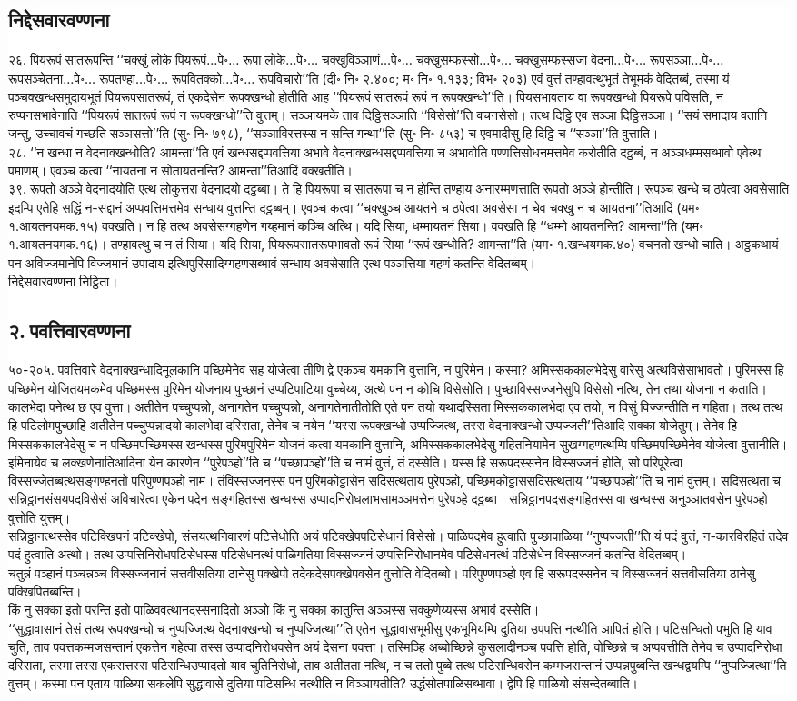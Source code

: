 
## निद्देसवारवण्णना

२६. पियरूपं सातरूपन्ति ‘‘चक्खुं लोके पियरूपं…पे॰… रूपा लोके…पे॰… चक्खुविञ्ञाणं…पे॰… चक्खुसम्फस्सो…पे॰… चक्खुसम्फस्सजा वेदना…पे॰… रूपसञ्ञा…पे॰… रूपसञ्चेतना…पे॰… रूपतण्हा…पे॰… रूपवितक्को…पे॰… रूपविचारो’’ति (दी॰ नि॰ २.४००; म॰ नि॰ १.१३३; विभ॰ २०३) एवं वुत्तं तण्हावत्थुभूतं तेभूमकं वेदितब्बं, तस्मा यं पञ्चक्खन्धसमुदायभूतं पियरूपसातरूपं, तं एकदेसेन रूपक्खन्धो होतीति आह ‘‘पियरूपं सातरूपं रूपं न रूपक्खन्धो’’ति। पियसभावताय वा रूपक्खन्धो पियरूपे पविसति, न रुप्पनसभावेनाति ‘‘पियरूपं सातरूपं रूपं न रूपक्खन्धो’’ति वुत्तम्। सञ्ञायमके ताव दिट्ठिसञ्ञाति ‘‘विसेसो’’ति वचनसेसो। तत्थ दिट्ठि एव सञ्ञा दिट्ठिसञ्ञा। ‘‘सयं समादाय वतानि जन्तु, उच्चावचं गच्छति सञ्ञसत्तो’’ति (सु॰ नि॰ ७९८), ‘‘सञ्ञाविरत्तस्स न सन्ति गन्था’’ति (सु॰ नि॰ ८५३) च एवमादीसु हि दिट्ठि च ‘‘सञ्ञा’’ति वुत्ताति।  
२८. ‘‘न खन्धा न वेदनाक्खन्धोति? आमन्ता’’ति एवं खन्धसद्दप्पवत्तिया अभावे वेदनाक्खन्धसद्दप्पवत्तिया च अभावोति पण्णत्तिसोधनमत्तमेव करोतीति दट्ठब्बं, न अञ्ञधम्मसब्भावो एवेत्थ पमाणम्। एवञ्च कत्वा ‘‘नायतना न सोतायतनन्ति? आमन्ता’’तिआदिं वक्खतीति।  
३९. रूपतो अञ्ञे वेदनादयोति एत्थ लोकुत्तरा वेदनादयो दट्ठब्बा। ते हि पियरूपा च सातरूपा च न होन्ति तण्हाय अनारम्मणत्ताति रूपतो अञ्ञे होन्तीति। रूपञ्च खन्धे च ठपेत्वा अवसेसाति इदम्पि एतेहि सद्धिं न-सद्दानं अप्पवत्तिमत्तमेव सन्धाय वुत्तन्ति दट्ठब्बम्। एवञ्च कत्वा ‘‘चक्खुञ्च आयतने च ठपेत्वा अवसेसा न चेव चक्खु न च आयतना’’तिआदिं (यम॰ १.आयतनयमक.१५) वक्खति। न हि तत्थ अवसेसग्गहणेन गय्हमानं कञ्चि अत्थि। यदि सिया, धम्मायतनं सिया। वक्खति हि ‘‘धम्मो आयतनन्ति? आमन्ता’’ति (यम॰ १.आयतनयमक.१६)। तण्हावत्थु च न तं सिया। यदि सिया, पियरूपसातरूपभावतो रूपं सिया ‘‘रूपं खन्धोति? आमन्ता’’ति (यम॰ १.खन्धयमक.४०) वचनतो खन्धो चाति। अट्ठकथायं पन अविज्जमानेपि विज्जमानं उपादाय इत्थिपुरिसादिग्गहणसब्भावं सन्धाय अवसेसाति एत्थ पञ्ञत्तिया गहणं कतन्ति वेदितब्बम्।  
निद्देसवारवण्णना निट्ठिता।  


## २. पवत्तिवारवण्णना

५०-२०५. पवत्तिवारे वेदनाक्खन्धादिमूलकानि पच्छिमेनेव सह योजेत्वा तीणि द्वे एकञ्च यमकानि वुत्तानि, न पुरिमेन। कस्मा? अमिस्सककालभेदेसु वारेसु अत्थविसेसाभावतो। पुरिमस्स हि पच्छिमेन योजितयमकमेव पच्छिमस्स पुरिमेन योजनाय पुच्छानं उप्पटिपाटिया वुच्चेय्य, अत्थे पन न कोचि विसेसोति। पुच्छाविस्सज्जनेसुपि विसेसो नत्थि, तेन तथा योजना न कताति। कालभेदा पनेत्थ छ एव वुत्ता। अतीतेन पच्चुप्पन्नो, अनागतेन पच्चुप्पन्नो, अनागतेनातीतोति एते पन तयो यथादस्सिता मिस्सककालभेदा एव तयो, न विसुं विज्जन्तीति न गहिता। तत्थ तत्थ हि पटिलोमपुच्छाहि अतीतेन पच्चुप्पन्नादयो कालभेदा दस्सिता, तेनेव च नयेन ‘‘यस्स रूपक्खन्धो उप्पज्जित्थ, तस्स वेदनाक्खन्धो उप्पज्जती’’तिआदि सक्का योजेतुम्। तेनेव हि मिस्सककालभेदेसु च न पच्छिमपच्छिमस्स खन्धस्स पुरिमपुरिमेन योजनं कत्वा यमकानि वुत्तानि, अमिस्सककालभेदेसु गहितनियामेन सुखग्गहणत्थम्पि पच्छिमपच्छिमेनेव योजेत्वा वुत्तानीति।  
इमिनायेव च लक्खणेनातिआदिना येन कारणेन ‘‘पुरेपञ्हो’’ति च ‘‘पच्छापञ्हो’’ति च नामं वुत्तं, तं दस्सेति। यस्स हि सरूपदस्सनेन विस्सज्जनं होति, सो परिपूरेत्वा विस्सज्जेतब्बत्थसङ्गण्हनतो परिपुण्णपञ्हो नाम। तंविस्सज्जनस्स पन पुरिमकोट्ठासेन सदिसत्थताय पुरेपञ्हो, पच्छिमकोट्ठाससदिसत्थताय ‘‘पच्छापञ्हो’’ति च नामं वुत्तम्। सदिसत्थता च सन्निट्ठानसंसयपदविसेसं अविचारेत्वा एकेन पदेन सङ्गहितस्स खन्धस्स उप्पादनिरोधलाभसामञ्ञमत्तेन पुरेपञ्हे दट्ठब्बा। सन्निट्ठानपदसङ्गहितस्स वा खन्धस्स अनुञ्ञातवसेन पुरेपञ्हो वुत्तोति युत्तम्।  
सन्निट्ठानत्थस्सेव पटिक्खिपनं पटिक्खेपो, संसयत्थनिवारणं पटिसेधोति अयं पटिक्खेपपटिसेधानं विसेसो। पाळिपदमेव हुत्वाति पुच्छापाळिया ‘‘नुप्पज्जती’’ति यं पदं वुत्तं, न-कारविरहितं तदेव पदं हुत्वाति अत्थो। तत्थ उप्पत्तिनिरोधपटिसेधस्स पटिसेधनत्थं पाळिगतिया विस्सज्जनं उप्पत्तिनिरोधानमेव पटिसेधनत्थं पटिसेधेन विस्सज्जनं कतन्ति वेदितब्बम्।  
चतुन्नं पञ्हानं पञ्चन्नञ्च विस्सज्जनानं सत्तवीसतिया ठानेसु पक्खेपो तदेकदेसपक्खेपवसेन वुत्तोति वेदितब्बो। परिपुण्णपञ्हो एव हि सरूपदस्सनेन च विस्सज्जनं सत्तवीसतिया ठानेसु पक्खिपितब्बन्ति।  
किं नु सक्का इतो परन्ति इतो पाळिववत्थानदस्सनादितो अञ्ञो किं नु सक्का कातुन्ति अञ्ञस्स सक्कुणेय्यस्स अभावं दस्सेति।  
‘‘सुद्धावासानं तेसं तत्थ रूपक्खन्धो च नुप्पज्जित्थ वेदनाक्खन्धो च नुप्पज्जित्था’’ति एतेन सुद्धावासभूमीसु एकभूमियम्पि दुतिया उपपत्ति नत्थीति ञापितं होति। पटिसन्धितो पभुति हि याव चुति, ताव पवत्तकम्मजसन्तानं एकत्तेन गहेत्वा तस्स उप्पादनिरोधवसेन अयं देसना पवत्ता। तस्मिञ्हि अब्बोच्छिन्ने कुसलादीनञ्च पवत्ति होति, वोच्छिन्ने च अप्पवत्तीति तेनेव च उप्पादनिरोधा दस्सिता, तस्मा तस्स एकसत्तस्स पटिसन्धिउप्पादतो याव चुतिनिरोधो, ताव अतीतता नत्थि, न च ततो पुब्बे तत्थ पटिसन्धिवसेन कम्मजसन्तानं उप्पन्नपुब्बन्ति खन्धद्वयम्पि ‘‘नुप्पज्जित्था’’ति वुत्तम्। कस्मा पन एताय पाळिया सकलेपि सुद्धावासे दुतिया पटिसन्धि नत्थीति न विञ्ञायतीति? उद्धंसोतपाळिसब्भावा। द्वेपि हि पाळियो संसन्देतब्बाति।  